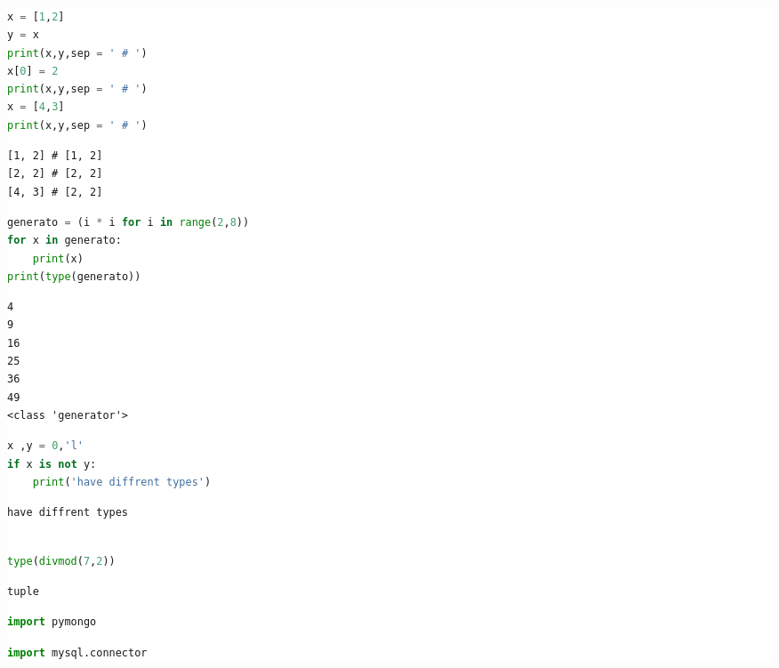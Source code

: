 ```python
x = [1,2]
y = x
print(x,y,sep = ' # ')
x[0] = 2
print(x,y,sep = ' # ')
x = [4,3]
print(x,y,sep = ' # ')

```

    [1, 2] # [1, 2]
    [2, 2] # [2, 2]
    [4, 3] # [2, 2]



```python
generato = (i * i for i in range(2,8))
for x in generato:
    print(x)
print(type(generato))

```

    4
    9
    16
    25
    36
    49
    <class 'generator'>



```python
x ,y = 0,'l'
if x is not y:
    print('have diffrent types')

```

    have diffrent types



```python

type(divmod(7,2))
```




    tuple




```python
import pymongo
```


```python
import mysql.connector

```
